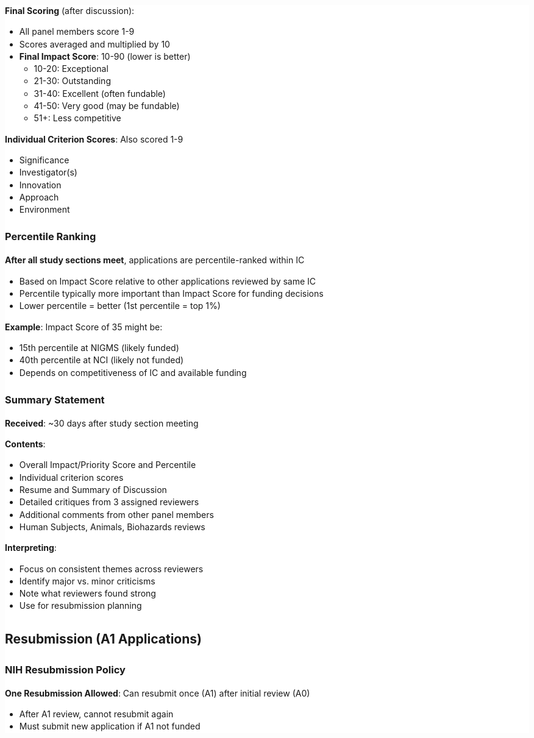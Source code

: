 **Final Scoring** (after discussion):
- All panel members score 1-9
- Scores averaged and multiplied by 10
- **Final Impact Score**: 10-90 (lower is better)
  - 10-20: Exceptional
  - 21-30: Outstanding
  - 31-40: Excellent (often fundable)
  - 41-50: Very good (may be fundable)
  - 51+: Less competitive

**Individual Criterion Scores**: Also scored 1-9
- Significance
- Investigator(s)
- Innovation
- Approach
- Environment

### Percentile Ranking

**After all study sections meet**, applications are percentile-ranked within IC
- Based on Impact Score relative to other applications reviewed by same IC
- Percentile typically more important than Impact Score for funding decisions
- Lower percentile = better (1st percentile = top 1%)

**Example**: Impact Score of 35 might be:
- 15th percentile at NIGMS (likely funded)
- 40th percentile at NCI (likely not funded)
- Depends on competitiveness of IC and available funding

### Summary Statement

**Received**: ~30 days after study section meeting

**Contents**:
- Overall Impact/Priority Score and Percentile
- Individual criterion scores
- Resume and Summary of Discussion
- Detailed critiques from 3 assigned reviewers
- Additional comments from other panel members
- Human Subjects, Animals, Biohazards reviews

**Interpreting**:
- Focus on consistent themes across reviewers
- Identify major vs. minor criticisms
- Note what reviewers found strong
- Use for resubmission planning

## Resubmission (A1 Applications)

### NIH Resubmission Policy

**One Resubmission Allowed**: Can resubmit once (A1) after initial review (A0)
- After A1 review, cannot resubmit again
- Must submit new application if A1 not funded

